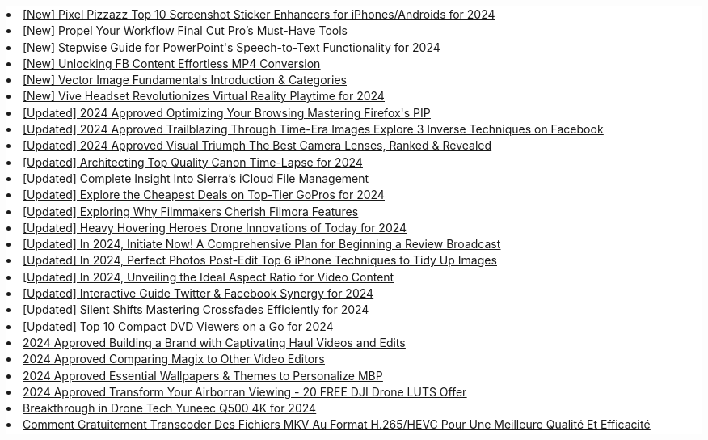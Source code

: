 <li><a href="https://fox-glue.techidaily.com/new-pixel-pizzazz-top-10-screenshot-sticker-enhancers-for-iphonesandroids-for-2024/"><u>[New] Pixel Pizzazz Top 10 Screenshot Sticker Enhancers for iPhones/Androids for 2024</u></a></li>
<li><a href="https://fox-glue.techidaily.com/new-propel-your-workflow-final-cut-pros-must-have-tools/"><u>[New] Propel Your Workflow Final Cut Pro’s Must-Have Tools</u></a></li>
<li><a href="https://fox-glue.techidaily.com/new-stepwise-guide-for-powerpoints-speech-to-text-functionality-for-2024/"><u>[New] Stepwise Guide for PowerPoint's Speech-to-Text Functionality for 2024</u></a></li>
<li><a href="https://facebook-clips.techidaily.com/new-unlocking-fb-content-effortless-mp4-conversion/"><u>[New] Unlocking FB Content Effortless MP4 Conversion</u></a></li>
<li><a href="https://fox-glue.techidaily.com/new-vector-image-fundamentals-introduction-and-categories/"><u>[New] Vector Image Fundamentals Introduction & Categories</u></a></li>
<li><a href="https://fox-glue.techidaily.com/new-vive-headset-revolutionizes-virtual-reality-playtime-for-2024/"><u>[New] Vive Headset Revolutionizes Virtual Reality Playtime for 2024</u></a></li>
<li><a href="https://fox-glue.techidaily.com/updated-2024-approved-optimizing-your-browsing-mastering-firefoxs-pip/"><u>[Updated] 2024 Approved Optimizing Your Browsing Mastering Firefox's PIP</u></a></li>
<li><a href="https://facebook-video-content.techidaily.com/updated-2024-approved-trailblazing-through-time-era-images-explore-3-inverse-techniques-on-facebook/"><u>[Updated] 2024 Approved Trailblazing Through Time-Era Images Explore 3 Inverse Techniques on Facebook</u></a></li>
<li><a href="https://fox-glue.techidaily.com/updated-2024-approved-visual-triumph-the-best-camera-lenses-ranked-and-revealed/"><u>[Updated] 2024 Approved Visual Triumph The Best Camera Lenses, Ranked & Revealed</u></a></li>
<li><a href="https://fox-glue.techidaily.com/updated-architecting-top-quality-canon-time-lapse-for-2024/"><u>[Updated] Architecting Top Quality Canon Time-Lapse for 2024</u></a></li>
<li><a href="https://extra-hints.techidaily.com/updated-complete-insight-into-sierras-icloud-file-management/"><u>[Updated] Complete Insight Into Sierra’s iCloud File Management</u></a></li>
<li><a href="https://fox-glue.techidaily.com/updated-explore-the-cheapest-deals-on-top-tier-gopros-for-2024/"><u>[Updated] Explore the Cheapest Deals on Top-Tier GoPros for 2024</u></a></li>
<li><a href="https://fox-glue.techidaily.com/updated-exploring-why-filmmakers-cherish-filmora-features/"><u>[Updated] Exploring Why Filmmakers Cherish Filmora Features</u></a></li>
<li><a href="https://fox-helps.techidaily.com/updated-heavy-hovering-heroes-drone-innovations-of-today-for-2024/"><u>[Updated] Heavy Hovering Heroes Drone Innovations of Today for 2024</u></a></li>
<li><a href="https://fox-glue.techidaily.com/updated-in-2024-initiate-now-a-comprehensive-plan-for-beginning-a-review-broadcast/"><u>[Updated] In 2024, Initiate Now! A Comprehensive Plan for Beginning a Review Broadcast</u></a></li>
<li><a href="https://fox-glue.techidaily.com/updated-in-2024-perfect-photos-post-edit-top-6-iphone-techniques-to-tidy-up-images/"><u>[Updated] In 2024, Perfect Photos Post-Edit Top 6 iPhone Techniques to Tidy Up Images</u></a></li>
<li><a href="https://fox-glue.techidaily.com/updated-in-2024-unveiling-the-ideal-aspect-ratio-for-video-content/"><u>[Updated] In 2024, Unveiling the Ideal Aspect Ratio for Video Content</u></a></li>
<li><a href="https://facebook-video-content.techidaily.com/updated-interactive-guide-twitter-and-facebook-synergy-for-2024/"><u>[Updated] Interactive Guide Twitter & Facebook Synergy for 2024</u></a></li>
<li><a href="https://fox-glue.techidaily.com/updated-silent-shifts-mastering-crossfades-efficiently-for-2024/"><u>[Updated] Silent Shifts Mastering Crossfades Efficiently for 2024</u></a></li>
<li><a href="https://fox-glue.techidaily.com/updated-top-10-compact-dvd-viewers-on-a-go-for-2024/"><u>[Updated] Top 10 Compact DVD Viewers on a Go for 2024</u></a></li>
<li><a href="https://fox-access.techidaily.com/2024-approved-building-a-brand-with-captivating-haul-videos-and-edits/"><u>2024 Approved Building a Brand with Captivating Haul Videos and Edits</u></a></li>
<li><a href="https://fox-glue.techidaily.com/2024-approved-comparing-magix-to-other-video-editors/"><u>2024 Approved Comparing Magix to Other Video Editors</u></a></li>
<li><a href="https://fox-glue.techidaily.com/2024-approved-essential-wallpapers-and-themes-to-personalize-mbp/"><u>2024 Approved Essential Wallpapers & Themes to Personalize MBP</u></a></li>
<li><a href="https://fox-glue.techidaily.com/2024-approved-transform-your-airborran-viewing-20-free-dji-drone-luts-offer/"><u>2024 Approved Transform Your Airborran Viewing - 20 FREE DJI Drone LUTS Offer</u></a></li>
<li><a href="https://fox-glue.techidaily.com/breakthrough-in-drone-tech-yuneec-q500-4k-for-2024/"><u>Breakthrough in Drone Tech Yuneec Q500 4K for 2024</u></a></li>
<li><a href="https://some-knowledge.techidaily.com/comment-gratuitement-transcoder-des-fichiers-mkv-au-format-h265hevc-pour-une-meilleure-qualite-et-efficacite/"><u>Comment Gratuitement Transcoder Des Fichiers MKV Au Format H.265/HEVC Pour Une Meilleure Qualité Et Efficacité</u></a></li>